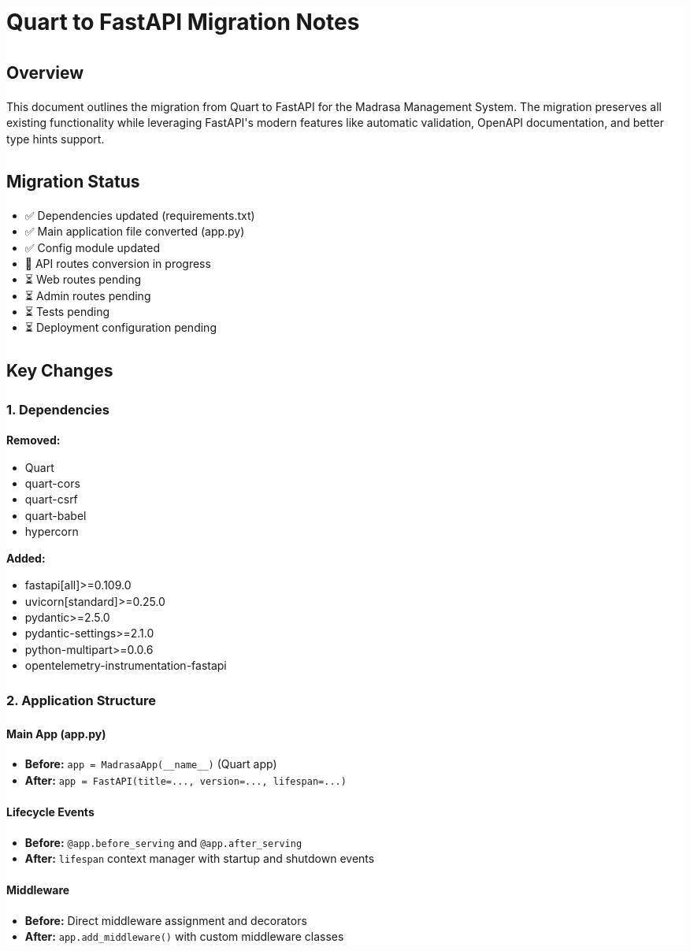 # Quart to FastAPI Migration Notes

## Overview
This document outlines the migration from Quart to FastAPI for the Madrasa Management System. The migration preserves all existing functionality while leveraging FastAPI's modern features like automatic validation, OpenAPI documentation, and better type hints support.

## Migration Status
- ✅ Dependencies updated (requirements.txt)
- ✅ Main application file converted (app.py)
- ✅ Config module updated
- 🚧 API routes conversion in progress
- ⏳ Web routes pending
- ⏳ Admin routes pending
- ⏳ Tests pending
- ⏳ Deployment configuration pending

## Key Changes

### 1. Dependencies
**Removed:**
- Quart
- quart-cors
- quart-csrf
- quart-babel
- hypercorn

**Added:**
- fastapi[all]>=0.109.0
- uvicorn[standard]>=0.25.0
- pydantic>=2.5.0
- pydantic-settings>=2.1.0
- python-multipart>=0.0.6
- opentelemetry-instrumentation-fastapi

### 2. Application Structure

#### Main App (app.py)
- **Before:** `app = MadrasaApp(__name__)` (Quart app)
- **After:** `app = FastAPI(title=..., version=..., lifespan=...)` 

#### Lifecycle Events
- **Before:** `@app.before_serving` and `@app.after_serving`
- **After:** `lifespan` context manager with startup and shutdown events

#### Middleware
- **Before:** Direct middleware assignment and decorators
- **After:** `app.add_middleware()` with custom middleware classes
